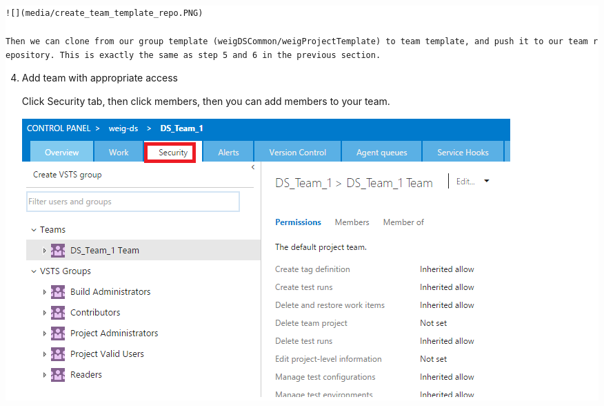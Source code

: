 	![](media/create_team_template_repo.PNG)

	Then we can clone from our group template (weigDSCommon/weigProjectTemplate) to team template, and push it to our team repository. This is exactly the same as step 5 and 6 in the previous section.

4. Add team with appropriate access

	Click Security tab, then click members, then you can add members to your team. 

	![](media/click_security_tab.PNG)